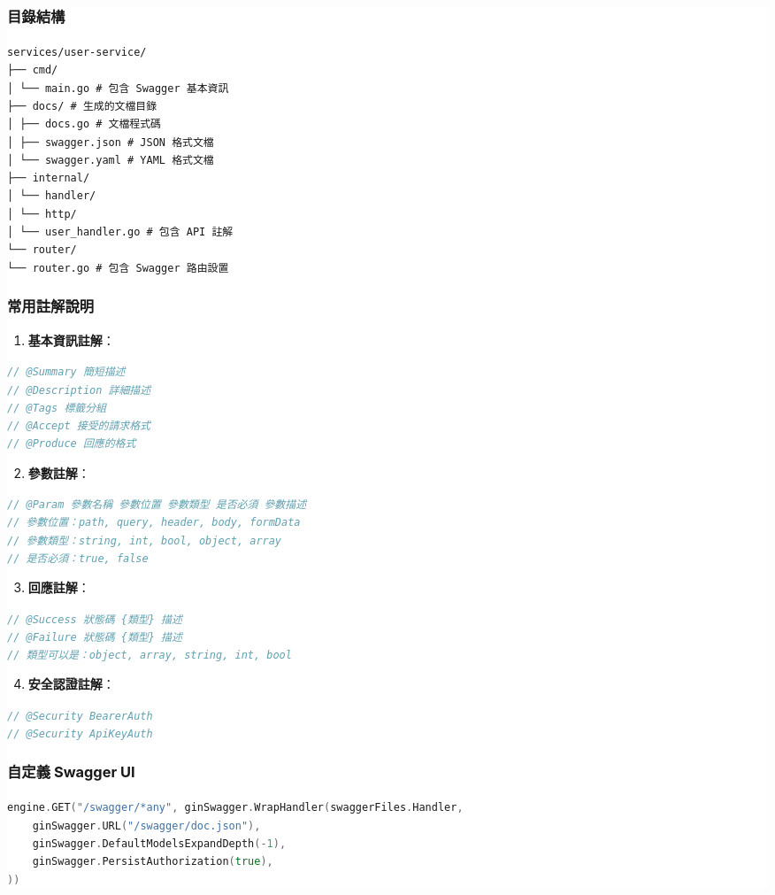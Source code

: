 ### 目錄結構

```
services/user-service/
├── cmd/
│ └── main.go # 包含 Swagger 基本資訊
├── docs/ # 生成的文檔目錄
│ ├── docs.go # 文檔程式碼
│ ├── swagger.json # JSON 格式文檔
│ └── swagger.yaml # YAML 格式文檔
├── internal/
│ └── handler/
│ └── http/
│ └── user_handler.go # 包含 API 註解
└── router/
└── router.go # 包含 Swagger 路由設置
```

### 常用註解說明

1. **基本資訊註解**：
```go
// @Summary 簡短描述
// @Description 詳細描述
// @Tags 標籤分組
// @Accept 接受的請求格式
// @Produce 回應的格式
```

2. **參數註解**：
```go
// @Param 參數名稱 參數位置 參數類型 是否必須 參數描述
// 參數位置：path, query, header, body, formData
// 參數類型：string, int, bool, object, array
// 是否必須：true, false
```

3. **回應註解**：
```go
// @Success 狀態碼 {類型} 描述
// @Failure 狀態碼 {類型} 描述
// 類型可以是：object, array, string, int, bool
```

4. **安全認證註解**：
```go
// @Security BearerAuth
// @Security ApiKeyAuth
```

### 自定義 Swagger UI

```go
engine.GET("/swagger/*any", ginSwagger.WrapHandler(swaggerFiles.Handler,
    ginSwagger.URL("/swagger/doc.json"),
    ginSwagger.DefaultModelsExpandDepth(-1),
    ginSwagger.PersistAuthorization(true),
))
```
